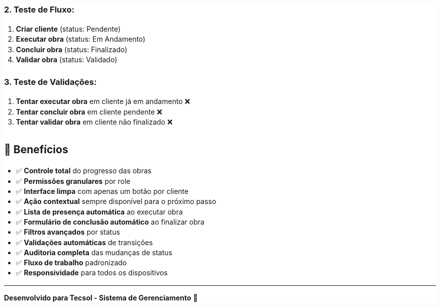 ### **2. Teste de Fluxo:**
1. **Criar cliente** (status: Pendente)
2. **Executar obra** (status: Em Andamento)
3. **Concluir obra** (status: Finalizado)
4. **Validar obra** (status: Validado)

### **3. Teste de Validações:**
1. **Tentar executar obra** em cliente já em andamento ❌
2. **Tentar concluir obra** em cliente pendente ❌
3. **Tentar validar obra** em cliente não finalizado ❌

## 🎉 Benefícios

- ✅ **Controle total** do progresso das obras
- ✅ **Permissões granulares** por role
- ✅ **Interface limpa** com apenas um botão por cliente
- ✅ **Ação contextual** sempre disponível para o próximo passo
- ✅ **Lista de presença automática** ao executar obra
- ✅ **Formulário de conclusão automático** ao finalizar obra
- ✅ **Filtros avançados** por status
- ✅ **Validações automáticas** de transições
- ✅ **Auditoria completa** das mudanças de status
- ✅ **Fluxo de trabalho** padronizado
- ✅ **Responsividade** para todos os dispositivos

---

**Desenvolvido para Tecsol - Sistema de Gerenciamento** 🚀 